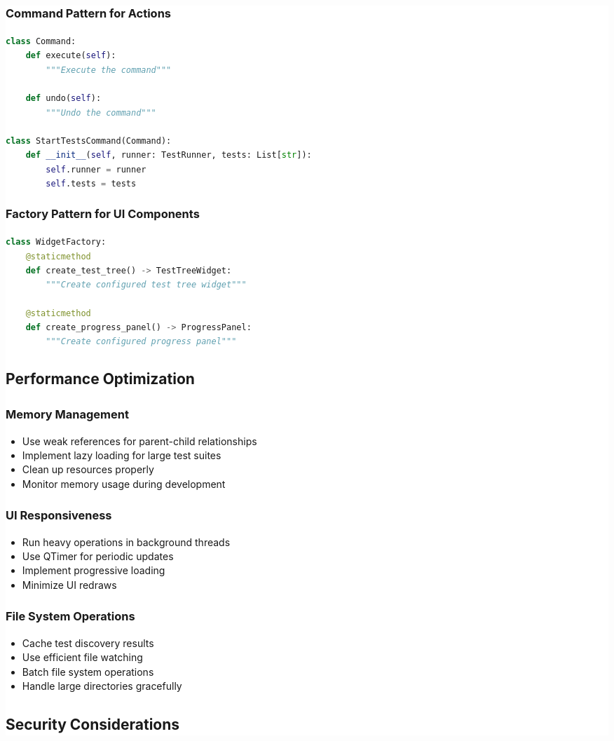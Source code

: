 ### Command Pattern for Actions
```python
class Command:
    def execute(self):
        """Execute the command"""
        
    def undo(self):
        """Undo the command"""

class StartTestsCommand(Command):
    def __init__(self, runner: TestRunner, tests: List[str]):
        self.runner = runner
        self.tests = tests
```

### Factory Pattern for UI Components
```python
class WidgetFactory:
    @staticmethod
    def create_test_tree() -> TestTreeWidget:
        """Create configured test tree widget"""
        
    @staticmethod
    def create_progress_panel() -> ProgressPanel:
        """Create configured progress panel"""
```

## Performance Optimization

### Memory Management
- Use weak references for parent-child relationships
- Implement lazy loading for large test suites
- Clean up resources properly
- Monitor memory usage during development

### UI Responsiveness
- Run heavy operations in background threads
- Use QTimer for periodic updates
- Implement progressive loading
- Minimize UI redraws

### File System Operations
- Cache test discovery results
- Use efficient file watching
- Batch file system operations
- Handle large directories gracefully

## Security Considerations
